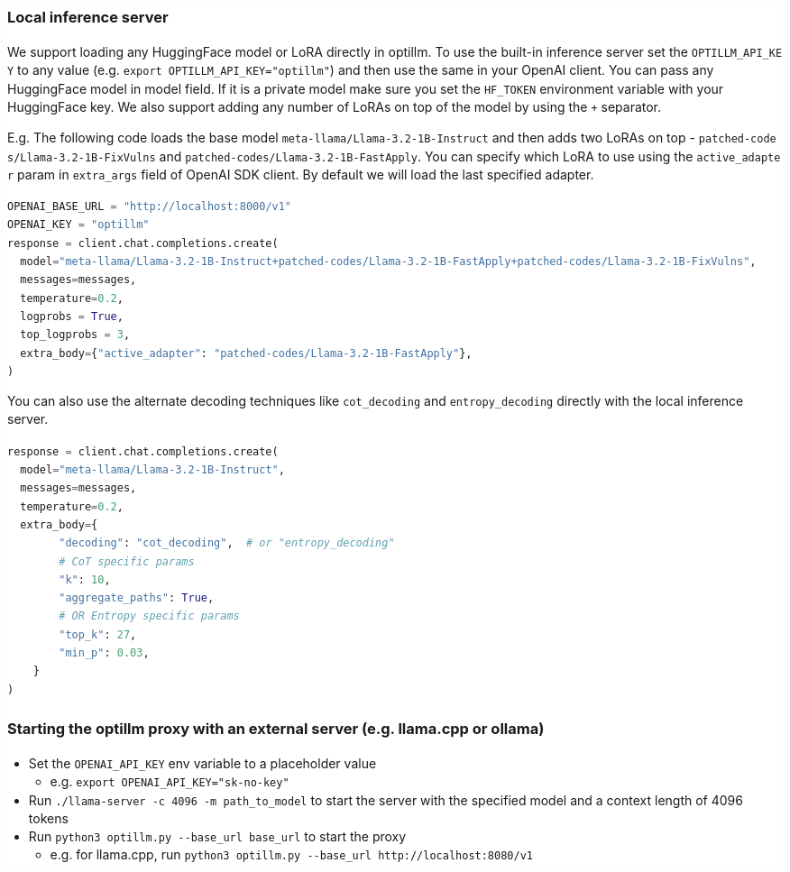 ### Local inference server

We support loading any HuggingFace model or LoRA directly in optillm. To use the built-in inference server set the `OPTILLM_API_KEY` to any value (e.g. `export OPTILLM_API_KEY="optillm"`)
and then use the same in your OpenAI client. You can pass any HuggingFace model in model field. If it is a private model make sure you set the `HF_TOKEN` environment variable
with your HuggingFace key. We also support adding any number of LoRAs on top of the model by using the `+` separator. 

E.g. The following code loads the base model `meta-llama/Llama-3.2-1B-Instruct` and then adds two LoRAs on top - `patched-codes/Llama-3.2-1B-FixVulns` and `patched-codes/Llama-3.2-1B-FastApply`.
You can specify which LoRA to use using the `active_adapter` param in `extra_args` field of OpenAI SDK client. By default we will load the last specified adapter.

```python
OPENAI_BASE_URL = "http://localhost:8000/v1"
OPENAI_KEY = "optillm"
response = client.chat.completions.create(
  model="meta-llama/Llama-3.2-1B-Instruct+patched-codes/Llama-3.2-1B-FastApply+patched-codes/Llama-3.2-1B-FixVulns",
  messages=messages,
  temperature=0.2,
  logprobs = True,
  top_logprobs = 3,
  extra_body={"active_adapter": "patched-codes/Llama-3.2-1B-FastApply"},
)
```

You can also use the alternate decoding techniques like `cot_decoding` and `entropy_decoding` directly with the local inference server.

```python
response = client.chat.completions.create(
  model="meta-llama/Llama-3.2-1B-Instruct",
  messages=messages,
  temperature=0.2,
  extra_body={
        "decoding": "cot_decoding",  # or "entropy_decoding"
        # CoT specific params
        "k": 10,
        "aggregate_paths": True,
        # OR Entropy specific params
        "top_k": 27,
        "min_p": 0.03,
    }
)
```

### Starting the optillm proxy with an external server (e.g. llama.cpp or ollama)

- Set the `OPENAI_API_KEY` env variable to a placeholder value
  - e.g. `export OPENAI_API_KEY="sk-no-key"`
- Run `./llama-server -c 4096 -m path_to_model` to start the server with the specified model and a context length of 4096 tokens
- Run `python3 optillm.py --base_url base_url` to start the proxy
  - e.g. for llama.cpp, run `python3 optillm.py --base_url http://localhost:8080/v1`
